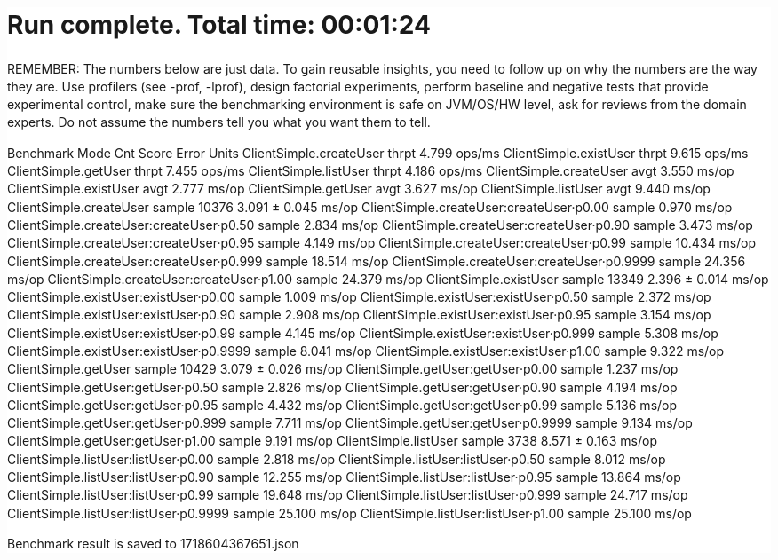 # Run complete. Total time: 00:01:24

REMEMBER: The numbers below are just data. To gain reusable insights, you need to follow up on
why the numbers are the way they are. Use profilers (see -prof, -lprof), design factorial
experiments, perform baseline and negative tests that provide experimental control, make sure
the benchmarking environment is safe on JVM/OS/HW level, ask for reviews from the domain experts.
Do not assume the numbers tell you what you want them to tell.

Benchmark                                     Mode    Cnt   Score   Error   Units
ClientSimple.createUser                      thrpt          4.799          ops/ms
ClientSimple.existUser                       thrpt          9.615          ops/ms
ClientSimple.getUser                         thrpt          7.455          ops/ms
ClientSimple.listUser                        thrpt          4.186          ops/ms
ClientSimple.createUser                       avgt          3.550           ms/op
ClientSimple.existUser                        avgt          2.777           ms/op
ClientSimple.getUser                          avgt          3.627           ms/op
ClientSimple.listUser                         avgt          9.440           ms/op
ClientSimple.createUser                     sample  10376   3.091 ± 0.045   ms/op
ClientSimple.createUser:createUser·p0.00    sample          0.970           ms/op
ClientSimple.createUser:createUser·p0.50    sample          2.834           ms/op
ClientSimple.createUser:createUser·p0.90    sample          3.473           ms/op
ClientSimple.createUser:createUser·p0.95    sample          4.149           ms/op
ClientSimple.createUser:createUser·p0.99    sample         10.434           ms/op
ClientSimple.createUser:createUser·p0.999   sample         18.514           ms/op
ClientSimple.createUser:createUser·p0.9999  sample         24.356           ms/op
ClientSimple.createUser:createUser·p1.00    sample         24.379           ms/op
ClientSimple.existUser                      sample  13349   2.396 ± 0.014   ms/op
ClientSimple.existUser:existUser·p0.00      sample          1.009           ms/op
ClientSimple.existUser:existUser·p0.50      sample          2.372           ms/op
ClientSimple.existUser:existUser·p0.90      sample          2.908           ms/op
ClientSimple.existUser:existUser·p0.95      sample          3.154           ms/op
ClientSimple.existUser:existUser·p0.99      sample          4.145           ms/op
ClientSimple.existUser:existUser·p0.999     sample          5.308           ms/op
ClientSimple.existUser:existUser·p0.9999    sample          8.041           ms/op
ClientSimple.existUser:existUser·p1.00      sample          9.322           ms/op
ClientSimple.getUser                        sample  10429   3.079 ± 0.026   ms/op
ClientSimple.getUser:getUser·p0.00          sample          1.237           ms/op
ClientSimple.getUser:getUser·p0.50          sample          2.826           ms/op
ClientSimple.getUser:getUser·p0.90          sample          4.194           ms/op
ClientSimple.getUser:getUser·p0.95          sample          4.432           ms/op
ClientSimple.getUser:getUser·p0.99          sample          5.136           ms/op
ClientSimple.getUser:getUser·p0.999         sample          7.711           ms/op
ClientSimple.getUser:getUser·p0.9999        sample          9.134           ms/op
ClientSimple.getUser:getUser·p1.00          sample          9.191           ms/op
ClientSimple.listUser                       sample   3738   8.571 ± 0.163   ms/op
ClientSimple.listUser:listUser·p0.00        sample          2.818           ms/op
ClientSimple.listUser:listUser·p0.50        sample          8.012           ms/op
ClientSimple.listUser:listUser·p0.90        sample         12.255           ms/op
ClientSimple.listUser:listUser·p0.95        sample         13.864           ms/op
ClientSimple.listUser:listUser·p0.99        sample         19.648           ms/op
ClientSimple.listUser:listUser·p0.999       sample         24.717           ms/op
ClientSimple.listUser:listUser·p0.9999      sample         25.100           ms/op
ClientSimple.listUser:listUser·p1.00        sample         25.100           ms/op

Benchmark result is saved to 1718604367651.json
